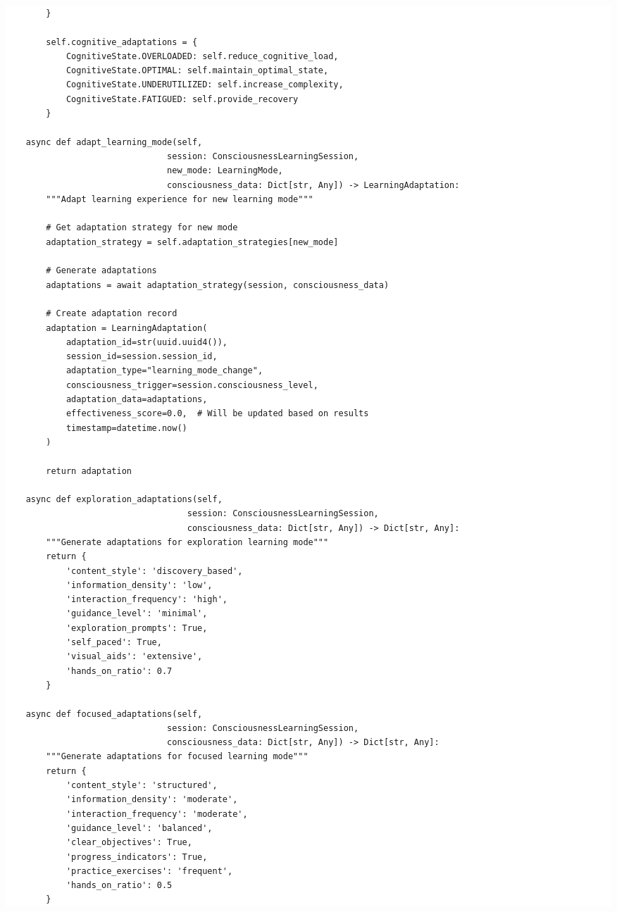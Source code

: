 ```text
        }

        self.cognitive_adaptations = {
            CognitiveState.OVERLOADED: self.reduce_cognitive_load,
            CognitiveState.OPTIMAL: self.maintain_optimal_state,
            CognitiveState.UNDERUTILIZED: self.increase_complexity,
            CognitiveState.FATIGUED: self.provide_recovery
        }

    async def adapt_learning_mode(self,
                                session: ConsciousnessLearningSession,
                                new_mode: LearningMode,
                                consciousness_data: Dict[str, Any]) -> LearningAdaptation:
        """Adapt learning experience for new learning mode"""

        # Get adaptation strategy for new mode
        adaptation_strategy = self.adaptation_strategies[new_mode]

        # Generate adaptations
        adaptations = await adaptation_strategy(session, consciousness_data)

        # Create adaptation record
        adaptation = LearningAdaptation(
            adaptation_id=str(uuid.uuid4()),
            session_id=session.session_id,
            adaptation_type="learning_mode_change",
            consciousness_trigger=session.consciousness_level,
            adaptation_data=adaptations,
            effectiveness_score=0.0,  # Will be updated based on results
            timestamp=datetime.now()
        )

        return adaptation

    async def exploration_adaptations(self,
                                    session: ConsciousnessLearningSession,
                                    consciousness_data: Dict[str, Any]) -> Dict[str, Any]:
        """Generate adaptations for exploration learning mode"""
        return {
            'content_style': 'discovery_based',
            'information_density': 'low',
            'interaction_frequency': 'high',
            'guidance_level': 'minimal',
            'exploration_prompts': True,
            'self_paced': True,
            'visual_aids': 'extensive',
            'hands_on_ratio': 0.7
        }

    async def focused_adaptations(self,
                                session: ConsciousnessLearningSession,
                                consciousness_data: Dict[str, Any]) -> Dict[str, Any]:
        """Generate adaptations for focused learning mode"""
        return {
            'content_style': 'structured',
            'information_density': 'moderate',
            'interaction_frequency': 'moderate',
            'guidance_level': 'balanced',
            'clear_objectives': True,
            'progress_indicators': True,
            'practice_exercises': 'frequent',
            'hands_on_ratio': 0.5
        }
```